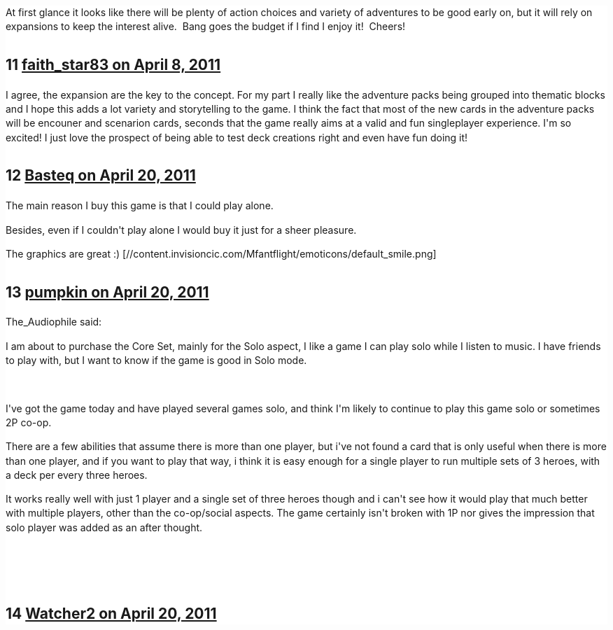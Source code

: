 At first glance it looks like there will be plenty of action choices and variety of adventures to be good early on, but it will rely on expansions to keep the interest alive.  Bang goes the budget if I find I enjoy it!  Cheers!

## 11 [faith_star83 on April 8, 2011](https://community.fantasyflightgames.com/topic/44689-is-solo-play-good/?do=findComment&comment=450860)

I agree, the expansion are the key to the concept. For my part I really like the adventure packs being grouped into thematic blocks and I hope this adds a lot variety and storytelling to the game. I think the fact that most of the new cards in the adventure packs will be encouner and scenarion cards, seconds that the game really aims at a valid and fun singleplayer experience. I'm so excited! I just love the prospect of being able to test deck creations right and even have fun doing it!

## 12 [Basteq on April 20, 2011](https://community.fantasyflightgames.com/topic/44689-is-solo-play-good/?do=findComment&comment=456634)

The main reason I buy this game is that I could play alone.

Besides, even if I couldn't play alone I would buy it just for a sheer pleasure.

The graphics are great :) [//content.invisioncic.com/Mfantflight/emoticons/default_smile.png]

## 13 [pumpkin on April 20, 2011](https://community.fantasyflightgames.com/topic/44689-is-solo-play-good/?do=findComment&comment=456638)

The_Audiophile said:

I am about to purchase the Core Set, mainly for the Solo aspect, I like a game I can play solo while I listen to music. I have friends to play with, but I want to know if the game is good in Solo mode.

 



I've got the game today and have played several games solo, and think I'm likely to continue to play this game solo or sometimes 2P co-op.

There are a few abilities that assume there is more than one player, but i've not found a card that is only useful when there is more than one player, and if you want to play that way, i think it is easy enough for a single player to run multiple sets of 3 heroes, with a deck per every three heroes.

It works really well with just 1 player and a single set of three heroes though and i can't see how it would play that much better with multiple players, other than the co-op/social aspects. The game certainly isn't broken with 1P nor gives the impression that solo player was added as an after thought.

 

 

## 14 [Watcher2 on April 20, 2011](https://community.fantasyflightgames.com/topic/44689-is-solo-play-good/?do=findComment&comment=456667)
